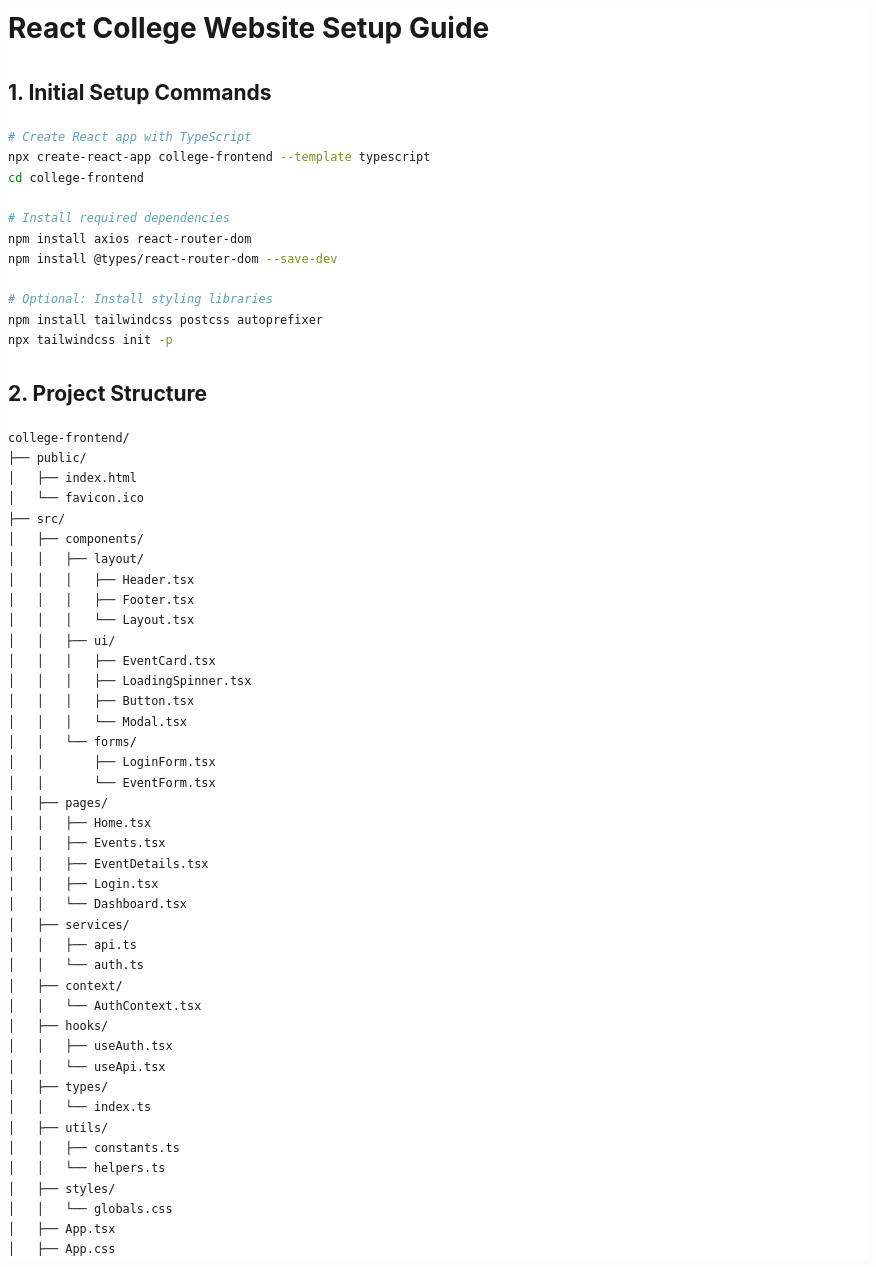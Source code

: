 # React College Website Setup Guide

## 1. Initial Setup Commands

```bash
# Create React app with TypeScript
npx create-react-app college-frontend --template typescript
cd college-frontend

# Install required dependencies
npm install axios react-router-dom
npm install @types/react-router-dom --save-dev

# Optional: Install styling libraries
npm install tailwindcss postcss autoprefixer
npx tailwindcss init -p
```

## 2. Project Structure

```
college-frontend/
├── public/
│   ├── index.html
│   └── favicon.ico
├── src/
│   ├── components/
│   │   ├── layout/
│   │   │   ├── Header.tsx
│   │   │   ├── Footer.tsx
│   │   │   └── Layout.tsx
│   │   ├── ui/
│   │   │   ├── EventCard.tsx
│   │   │   ├── LoadingSpinner.tsx
│   │   │   ├── Button.tsx
│   │   │   └── Modal.tsx
│   │   └── forms/
│   │       ├── LoginForm.tsx
│   │       └── EventForm.tsx
│   ├── pages/
│   │   ├── Home.tsx
│   │   ├── Events.tsx
│   │   ├── EventDetails.tsx
│   │   ├── Login.tsx
│   │   └── Dashboard.tsx
│   ├── services/
│   │   ├── api.ts
│   │   └── auth.ts
│   ├── context/
│   │   └── AuthContext.tsx
│   ├── hooks/
│   │   ├── useAuth.tsx
│   │   └── useApi.tsx
│   ├── types/
│   │   └── index.ts
│   ├── utils/
│   │   ├── constants.ts
│   │   └── helpers.ts
│   ├── styles/
│   │   └── globals.css
│   ├── App.tsx
│   ├── App.css
```